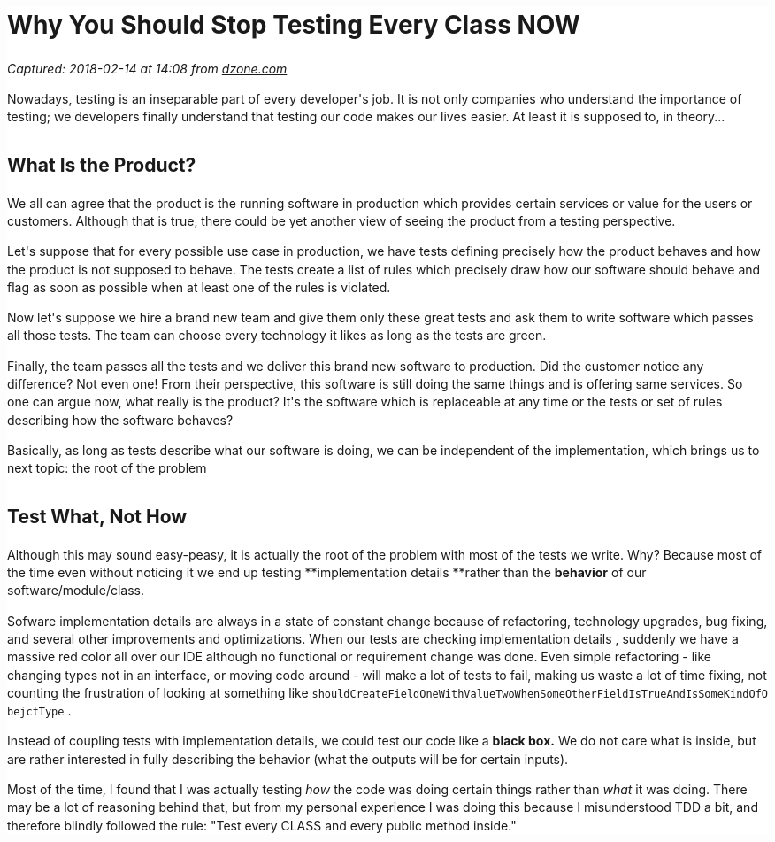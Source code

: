 # Why You Should Stop Testing Every Class NOW

_Captured: 2018-02-14 at 14:08 from [dzone.com](https://dzone.com/articles/why-you-should-stop-now-testing-every-class?edition=361103&utm_source=Weekly%20Digest&utm_medium=email&utm_campaign=Weekly%20Digest%202018-02-14)_

Nowadays, testing is an inseparable part of every developer's job. It is not only companies who understand the importance of testing; we developers finally understand that testing our code makes our lives easier. At least it is supposed to, in theory...

## What Is the Product?

We all can agree that the product is the running software in production which provides certain services or value for the users or customers. Although that is true, there could be yet another view of seeing the product from a testing perspective.

Let's suppose that for every possible use case in production, we have tests defining precisely how the product behaves and how the product is not supposed to behave. The tests create a list of rules which precisely draw how our software should behave and flag as soon as possible when at least one of the rules is violated.

Now let's suppose we hire a brand new team and give them only these great tests and ask them to write software which passes all those tests. The team can choose every technology it likes as long as the tests are green.

Finally, the team passes all the tests and we deliver this brand new software to production. Did the customer notice any difference? Not even one! From their perspective, this software is still doing the same things and is offering same services. So one can argue now, what really is the product? It's the software which is replaceable at any time or the tests or set of rules describing how the software behaves?

Basically, as long as tests describe what our software is doing, we can be independent of the implementation, which brings us to next topic: the root of the problem

## Test What, Not How

Although this may sound easy-peasy, it is actually the root of the problem with most of the tests we write. Why? Because most of the time even without noticing it we end up testing **implementation details **rather than the **behavior** of our software/module/class.

Sofware implementation details are always in a state of constant change because of refactoring, technology upgrades, bug fixing, and several other improvements and optimizations. When our tests are checking implementation details , suddenly we have a massive red color all over our IDE although no functional or requirement change was done. Even simple refactoring - like changing types not in an interface, or moving code around - will make a lot of tests to fail, making us waste a lot of time fixing, not counting the frustration of looking at something like `shouldCreateFieldOneWithValueTwoWhenSomeOtherFieldIsTrueAndIsSomeKindOfObejctType` .

Instead of coupling tests with implementation details, we could test our code like a **black box.** We do not care what is inside, but are rather interested in fully describing the behavior (what the outputs will be for certain inputs).

Most of the time, I found that I was actually testing _how_ the code was doing certain things rather than _what_ it was doing. There may be a lot of reasoning behind that, but from my personal experience I was doing this because I misunderstood TDD a bit, and therefore blindly followed the rule: "Test every CLASS and every public method inside."
